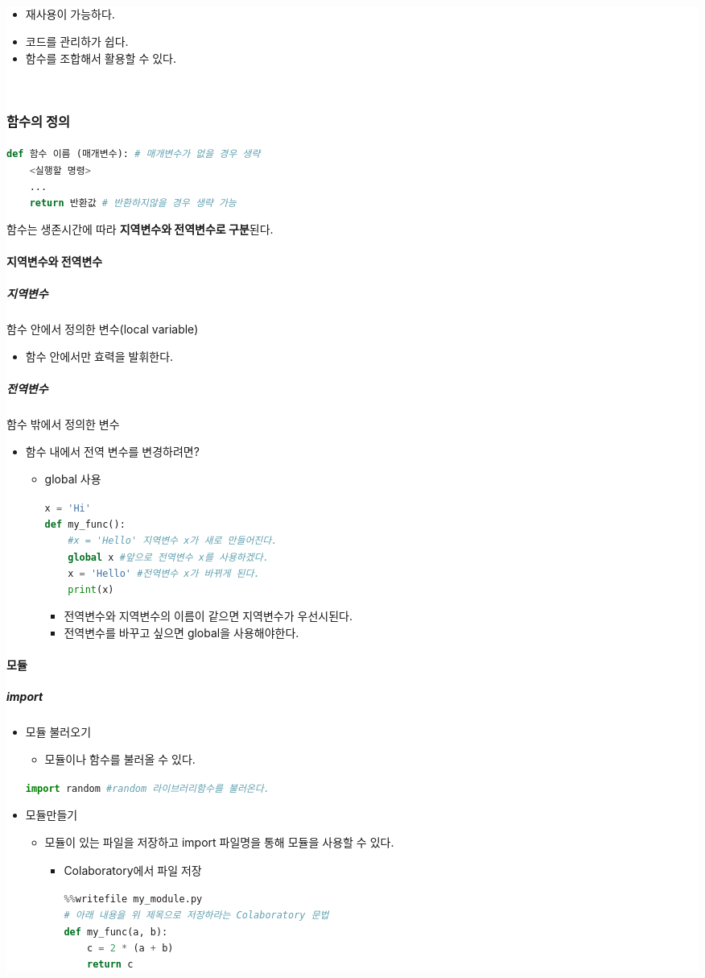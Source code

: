 - 재사용이 가능하다.

* 코드를 관리하가 쉽다.
* 함수를 조합해서 활용할 수 있다.

<br>

### 함수의 정의

```python
def 함수 이름 (매개변수): # 매개변수가 없을 경우 생략
    <실행할 명령>
    ...
    return 반환값 # 반환하지않을 경우 생략 가능
```

함수는 생존시간에 따라 **지역변수와 전역변수로 구분**된다.

#### 지역변수와 전역변수

##### 지역변수

함수 안에서 정의한 변수(local variable)

* 함수 안에서만 효력을 발휘한다.

##### 전역변수

함수 밖에서 정의한 변수

* 함수 내에서 전역 변수를 변경하려면?

  * global 사용

    ```python
    x = 'Hi'
    def my_func():
        #x = 'Hello' 지역변수 x가 새로 만들어진다.
        global x #앞으로 전역변수 x를 사용하겠다.
        x = 'Hello' #전역변수 x가 바뀌게 된다.
        print(x)
    ```

    * 전역변수와 지역변수의 이름이 같으면 지역변수가 우선시된다.
    * 전역변수를 바꾸고 싶으면 global을 사용해야한다.

#### 모듈

##### import

* 모듈 불러오기

  * 모듈이나 함수를 불러올 수 있다.

  ```python
  import random #random 라이브러리함수를 불러온다.
  ```

* 모듈만들기

  * 모듈이 있는 파일을 저장하고 import 파일명을 통해 모듈을 사용할 수 있다.

    * Colaboratory에서 파일 저장

      ```python
      %%writefile my_module.py
      # 아래 내용을 위 제목으로 저장하라는 Colaboratory 문법
      def my_func(a, b):
          c = 2 * (a + b)
          return c
      ```

      